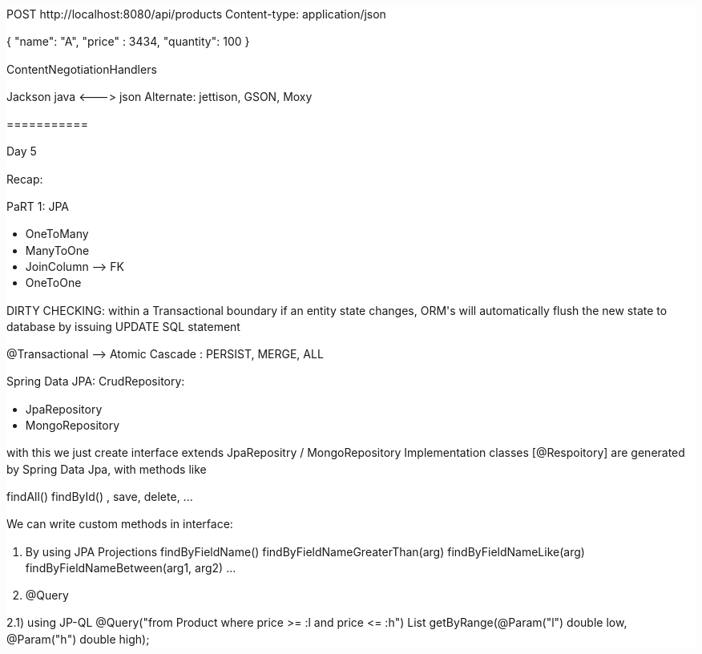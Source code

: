 POST
http://localhost:8080/api/products
Content-type: application/json

{
    "name": "A",
    "price" : 3434,
    "quantity": 100
}


ContentNegotiationHandlers

Jackson java <---> json
Alternate: jettison, GSON, Moxy

===========

Day 5

Recap:

PaRT 1: JPA
* OneToMany
* ManyToOne
* JoinColumn --> FK
* OneToOne

DIRTY CHECKING:
within a Transactional boundary if an entity state changes, ORM's will automatically flush the new state to database by issuing UPDATE SQL statement

@Transactional --> Atomic 
Cascade : PERSIST, MERGE, ALL

Spring Data JPA:
CrudRepository:
* JpaRepository
* MongoRepository

with this we just create interface extends JpaRepositry / MongoRepository
Implementation classes [@Respoitory] are generated by Spring Data Jpa, with methods like

findAll() findById() , save, delete, ...

We can write custom methods in interface:
1) By using JPA Projections
findByFieldName() 
findByFieldNameGreaterThan(arg)
findByFieldNameLike(arg)
findByFieldNameBetween(arg1, arg2)
...

2) @Query

2.1) using JP-QL
@Query("from Product where price >= :l and price <= :h")
List<Product> getByRange(@Param("l") double low, @Param("h") double high);
